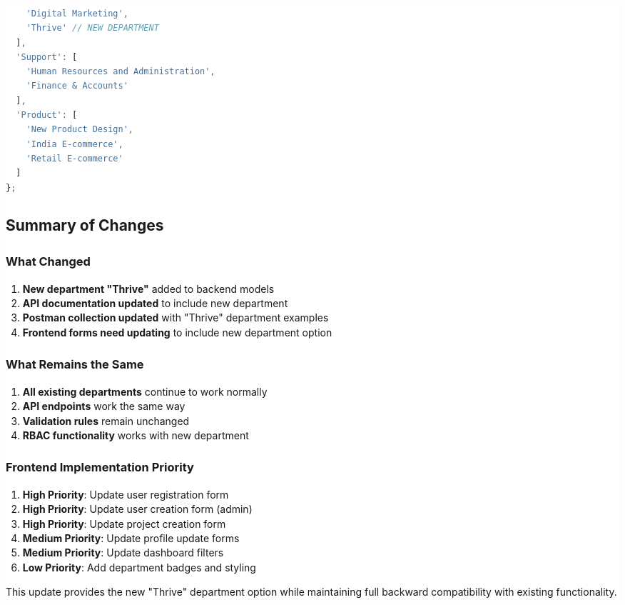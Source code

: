 ```javascript
    'Digital Marketing',
    'Thrive' // NEW DEPARTMENT
  ],
  'Support': [
    'Human Resources and Administration',
    'Finance & Accounts'
  ],
  'Product': [
    'New Product Design',
    'India E-commerce',
    'Retail E-commerce'
  ]
};
```

## Summary of Changes

### What Changed
1. **New department "Thrive"** added to backend models
2. **API documentation updated** to include new department
3. **Postman collection updated** with "Thrive" department examples
4. **Frontend forms need updating** to include new department option

### What Remains the Same
1. **All existing departments** continue to work normally
2. **API endpoints** work the same way
3. **Validation rules** remain unchanged
4. **RBAC functionality** works with new department

### Frontend Implementation Priority
1. **High Priority**: Update user registration form
2. **High Priority**: Update user creation form (admin)
3. **High Priority**: Update project creation form
4. **Medium Priority**: Update profile update forms
5. **Medium Priority**: Update dashboard filters
6. **Low Priority**: Add department badges and styling

This update provides the new "Thrive" department option while maintaining full backward compatibility with existing functionality.
